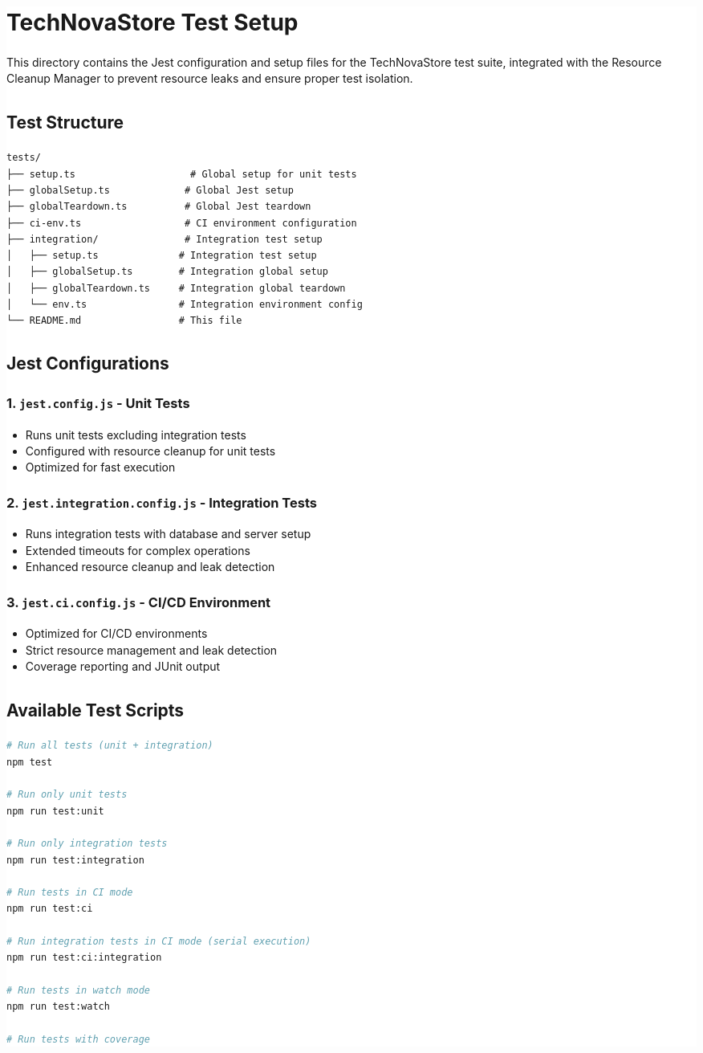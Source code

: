 # TechNovaStore Test Setup

This directory contains the Jest configuration and setup files for the TechNovaStore test suite, integrated with the Resource Cleanup Manager to prevent resource leaks and ensure proper test isolation.

## Test Structure

```
tests/
├── setup.ts                    # Global setup for unit tests
├── globalSetup.ts             # Global Jest setup
├── globalTeardown.ts          # Global Jest teardown
├── ci-env.ts                  # CI environment configuration
├── integration/               # Integration test setup
│   ├── setup.ts              # Integration test setup
│   ├── globalSetup.ts        # Integration global setup
│   ├── globalTeardown.ts     # Integration global teardown
│   └── env.ts                # Integration environment config
└── README.md                 # This file
```

## Jest Configurations

### 1. `jest.config.js` - Unit Tests
- Runs unit tests excluding integration tests
- Configured with resource cleanup for unit tests
- Optimized for fast execution

### 2. `jest.integration.config.js` - Integration Tests
- Runs integration tests with database and server setup
- Extended timeouts for complex operations
- Enhanced resource cleanup and leak detection

### 3. `jest.ci.config.js` - CI/CD Environment
- Optimized for CI/CD environments
- Strict resource management and leak detection
- Coverage reporting and JUnit output

## Available Test Scripts

```bash
# Run all tests (unit + integration)
npm test

# Run only unit tests
npm run test:unit

# Run only integration tests
npm run test:integration

# Run tests in CI mode
npm run test:ci

# Run integration tests in CI mode (serial execution)
npm run test:ci:integration

# Run tests in watch mode
npm run test:watch

# Run tests with coverage
```
